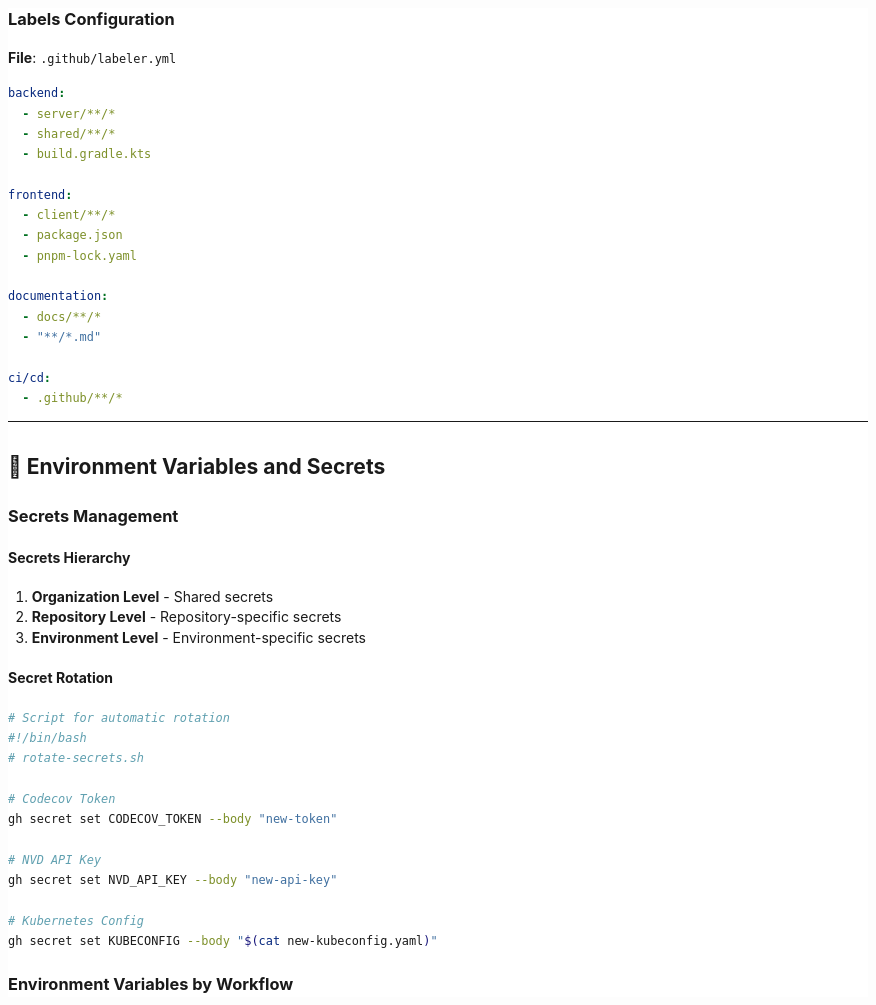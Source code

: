 ### Labels Configuration

**File**: `.github/labeler.yml`

```yaml
backend:
  - server/**/*
  - shared/**/*
  - build.gradle.kts

frontend:
  - client/**/*
  - package.json
  - pnpm-lock.yaml

documentation:
  - docs/**/*
  - "**/*.md"

ci/cd:
  - .github/**/*
```

---

## 🔐 Environment Variables and Secrets

### Secrets Management

#### Secrets Hierarchy

1. **Organization Level** - Shared secrets
2. **Repository Level** - Repository-specific secrets
3. **Environment Level** - Environment-specific secrets

#### Secret Rotation

```bash
# Script for automatic rotation
#!/bin/bash
# rotate-secrets.sh

# Codecov Token
gh secret set CODECOV_TOKEN --body "new-token"

# NVD API Key
gh secret set NVD_API_KEY --body "new-api-key"

# Kubernetes Config
gh secret set KUBECONFIG --body "$(cat new-kubeconfig.yaml)"
```

### Environment Variables by Workflow
